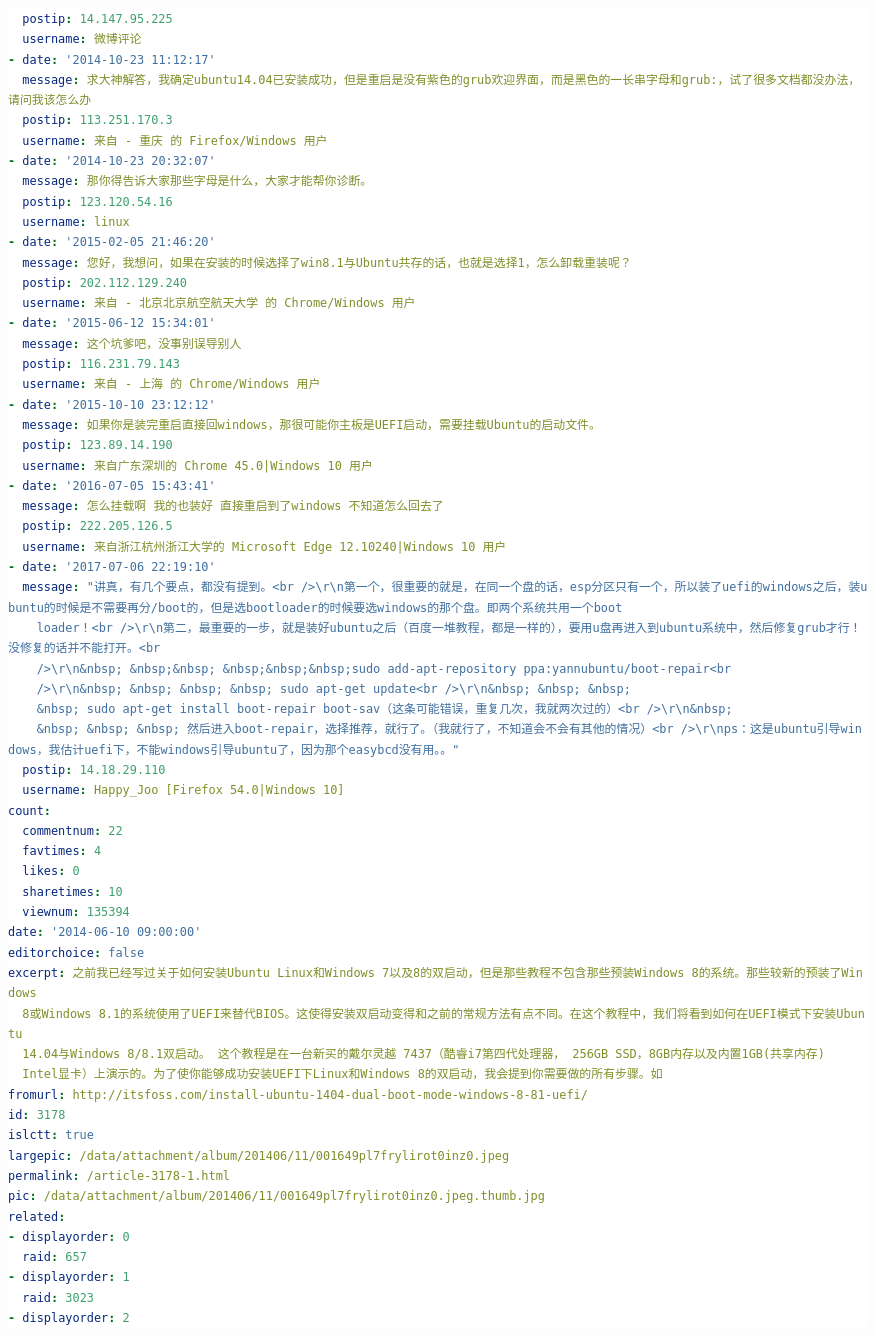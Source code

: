 ```yaml
  postip: 14.147.95.225
  username: 微博评论
- date: '2014-10-23 11:12:17'
  message: 求大神解答，我确定ubuntu14.04已安装成功，但是重启是没有紫色的grub欢迎界面，而是黑色的一长串字母和grub:，试了很多文档都没办法，请问我该怎么办
  postip: 113.251.170.3
  username: 来自 - 重庆 的 Firefox/Windows 用户
- date: '2014-10-23 20:32:07'
  message: 那你得告诉大家那些字母是什么，大家才能帮你诊断。
  postip: 123.120.54.16
  username: linux
- date: '2015-02-05 21:46:20'
  message: 您好，我想问，如果在安装的时候选择了win8.1与Ubuntu共存的话，也就是选择1，怎么卸载重装呢？
  postip: 202.112.129.240
  username: 来自 - 北京北京航空航天大学 的 Chrome/Windows 用户
- date: '2015-06-12 15:34:01'
  message: 这个坑爹吧，没事别误导别人
  postip: 116.231.79.143
  username: 来自 - 上海 的 Chrome/Windows 用户
- date: '2015-10-10 23:12:12'
  message: 如果你是装完重启直接回windows，那很可能你主板是UEFI启动，需要挂载Ubuntu的启动文件。
  postip: 123.89.14.190
  username: 来自广东深圳的 Chrome 45.0|Windows 10 用户
- date: '2016-07-05 15:43:41'
  message: 怎么挂载啊 我的也装好 直接重启到了windows 不知道怎么回去了
  postip: 222.205.126.5
  username: 来自浙江杭州浙江大学的 Microsoft Edge 12.10240|Windows 10 用户
- date: '2017-07-06 22:19:10'
  message: "讲真，有几个要点，都没有提到。<br />\r\n第一个，很重要的就是，在同一个盘的话，esp分区只有一个，所以装了uefi的windows之后，装ubuntu的时候是不需要再分/boot的，但是选bootloader的时候要选windows的那个盘。即两个系统共用一个boot
    loader！<br />\r\n第二，最重要的一步，就是装好ubuntu之后（百度一堆教程，都是一样的），要用u盘再进入到ubuntu系统中，然后修复grub才行！没修复的话并不能打开。<br
    />\r\n&nbsp; &nbsp;&nbsp; &nbsp;&nbsp;&nbsp;sudo add-apt-repository ppa:yannubuntu/boot-repair<br
    />\r\n&nbsp; &nbsp; &nbsp; &nbsp; sudo apt-get update<br />\r\n&nbsp; &nbsp; &nbsp;
    &nbsp; sudo apt-get install boot-repair boot-sav（这条可能错误，重复几次，我就两次过的）<br />\r\n&nbsp;
    &nbsp; &nbsp; &nbsp; 然后进入boot-repair，选择推荐，就行了。（我就行了，不知道会不会有其他的情况）<br />\r\nps：这是ubuntu引导windows，我估计uefi下，不能windows引导ubuntu了，因为那个easybcd没有用。。"
  postip: 14.18.29.110
  username: Happy_Joo [Firefox 54.0|Windows 10]
count:
  commentnum: 22
  favtimes: 4
  likes: 0
  sharetimes: 10
  viewnum: 135394
date: '2014-06-10 09:00:00'
editorchoice: false
excerpt: 之前我已经写过关于如何安装Ubuntu Linux和Windows 7以及8的双启动，但是那些教程不包含那些预装Windows 8的系统。那些较新的预装了Windows
  8或Windows 8.1的系统使用了UEFI来替代BIOS。这使得安装双启动变得和之前的常规方法有点不同。在这个教程中，我们将看到如何在UEFI模式下安装Ubuntu
  14.04与Windows 8/8.1双启动。 这个教程是在一台新买的戴尔灵越 7437（酷睿i7第四代处理器， 256GB SSD，8GB内存以及内置1GB(共享内存)
  Intel显卡）上演示的。为了使你能够成功安装UEFI下Linux和Windows 8的双启动，我会提到你需要做的所有步骤。如
fromurl: http://itsfoss.com/install-ubuntu-1404-dual-boot-mode-windows-8-81-uefi/
id: 3178
islctt: true
largepic: /data/attachment/album/201406/11/001649pl7frylirot0inz0.jpeg
permalink: /article-3178-1.html
pic: /data/attachment/album/201406/11/001649pl7frylirot0inz0.jpeg.thumb.jpg
related:
- displayorder: 0
  raid: 657
- displayorder: 1
  raid: 3023
- displayorder: 2
```